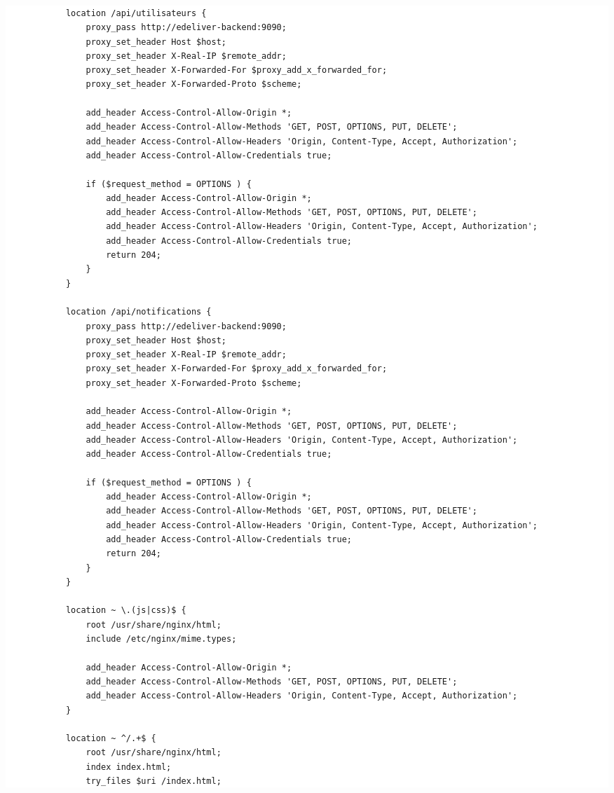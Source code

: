                 location /api/utilisateurs {
                    proxy_pass http://edeliver-backend:9090;  
                    proxy_set_header Host $host;
                    proxy_set_header X-Real-IP $remote_addr;
                    proxy_set_header X-Forwarded-For $proxy_add_x_forwarded_for;
                    proxy_set_header X-Forwarded-Proto $scheme;
        
                    add_header Access-Control-Allow-Origin *;
                    add_header Access-Control-Allow-Methods 'GET, POST, OPTIONS, PUT, DELETE';
                    add_header Access-Control-Allow-Headers 'Origin, Content-Type, Accept, Authorization';
                    add_header Access-Control-Allow-Credentials true;
        
                    if ($request_method = OPTIONS ) {
                        add_header Access-Control-Allow-Origin *;
                        add_header Access-Control-Allow-Methods 'GET, POST, OPTIONS, PUT, DELETE';
                        add_header Access-Control-Allow-Headers 'Origin, Content-Type, Accept, Authorization';
                        add_header Access-Control-Allow-Credentials true;
                        return 204;
                    }
                }

                location /api/notifications {
                    proxy_pass http://edeliver-backend:9090;  
                    proxy_set_header Host $host;
                    proxy_set_header X-Real-IP $remote_addr;
                    proxy_set_header X-Forwarded-For $proxy_add_x_forwarded_for;
                    proxy_set_header X-Forwarded-Proto $scheme;
        
                    add_header Access-Control-Allow-Origin *;
                    add_header Access-Control-Allow-Methods 'GET, POST, OPTIONS, PUT, DELETE';
                    add_header Access-Control-Allow-Headers 'Origin, Content-Type, Accept, Authorization';
                    add_header Access-Control-Allow-Credentials true;
        
                    if ($request_method = OPTIONS ) {
                        add_header Access-Control-Allow-Origin *;
                        add_header Access-Control-Allow-Methods 'GET, POST, OPTIONS, PUT, DELETE';
                        add_header Access-Control-Allow-Headers 'Origin, Content-Type, Accept, Authorization';
                        add_header Access-Control-Allow-Credentials true;
                        return 204;
                    }
                }
        
                location ~ \.(js|css)$ {
                    root /usr/share/nginx/html;
                    include /etc/nginx/mime.types;
        
                    add_header Access-Control-Allow-Origin *;
                    add_header Access-Control-Allow-Methods 'GET, POST, OPTIONS, PUT, DELETE';
                    add_header Access-Control-Allow-Headers 'Origin, Content-Type, Accept, Authorization';
                }
        
                location ~ ^/.+$ {
                    root /usr/share/nginx/html;
                    index index.html;
                    try_files $uri /index.html;
        